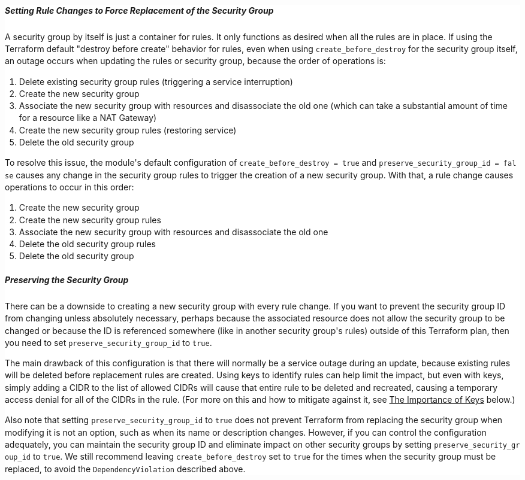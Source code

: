 ##### Setting Rule Changes to Force Replacement of the Security Group

A security group by itself is just a container for rules. It only functions as desired when all the rules are in place.
If using the Terraform default "destroy before create" behavior for rules, even when using `create_before_destroy` for the
security group itself, an outage occurs when updating the rules or security group, because the order of operations is:

1. Delete existing security group rules (triggering a service interruption)
2. Create the new security group
3. Associate the new security group with resources and disassociate the old one (which can take a substantial
   amount of time for a resource like a NAT Gateway)
4. Create the new security group rules (restoring service)
5. Delete the old security group

To resolve this issue, the module's default configuration of `create_before_destroy = true` and
`preserve_security_group_id = false` causes any change in the security group rules
to trigger the creation of a new security group. With that, a rule change causes operations to occur in this order:

1. Create the new security group
2. Create the new security group rules
3. Associate the new security group with resources and disassociate the old one
4. Delete the old security group rules
5. Delete the old security group

##### Preserving the Security Group

There can be a downside to creating a new security group with every rule change.
If you want to prevent the security group ID from changing unless absolutely necessary, perhaps because the associated
resource does not allow the security group to be changed or because the ID is referenced somewhere (like in
another security group's rules) outside of this Terraform plan, then you need to set `preserve_security_group_id` to `true`.

The main drawback of this configuration is that there will normally be
a service outage during an update, because existing rules will be deleted before replacement
rules are created. Using keys to identify rules can help limit the impact, but even with keys, simply adding a
CIDR to the list of allowed CIDRs will cause that entire rule to be deleted and recreated, causing a temporary
access denial for all of the CIDRs in the rule. (For more on this and how to mitigate against it, see [The Importance
of Keys](#the-importance-of-keys) below.)

Also note that setting `preserve_security_group_id` to `true` does not prevent Terraform from replacing the
security group when modifying it is not an option, such as when its name or description changes.
However, if you can control the configuration adequately, you can maintain the security group ID and eliminate
impact on other security groups by setting `preserve_security_group_id` to `true`. We still recommend
leaving `create_before_destroy` set to `true` for the times when the security group must be replaced,
to avoid the `DependencyViolation` described above.
